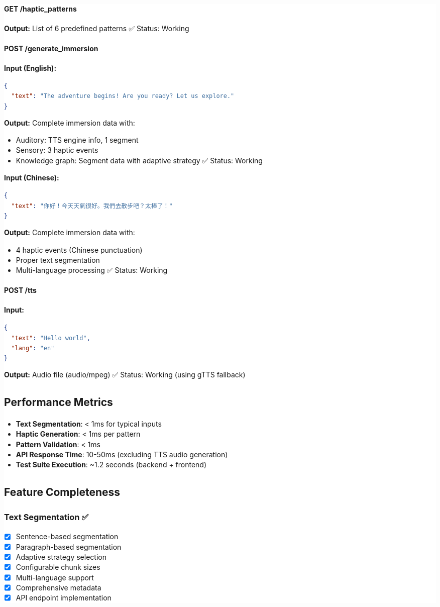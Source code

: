 #### GET /haptic_patterns
**Output:** List of 6 predefined patterns
✅ Status: Working

#### POST /generate_immersion
**Input (English):**
```json
{
  "text": "The adventure begins! Are you ready? Let us explore."
}
```
**Output:** Complete immersion data with:
- Auditory: TTS engine info, 1 segment
- Sensory: 3 haptic events
- Knowledge graph: Segment data with adaptive strategy
✅ Status: Working

**Input (Chinese):**
```json
{
  "text": "你好！今天天氣很好。我們去散步吧？太棒了！"
}
```
**Output:** Complete immersion data with:
- 4 haptic events (Chinese punctuation)
- Proper text segmentation
- Multi-language processing
✅ Status: Working

#### POST /tts
**Input:**
```json
{
  "text": "Hello world",
  "lang": "en"
}
```
**Output:** Audio file (audio/mpeg)
✅ Status: Working (using gTTS fallback)

## Performance Metrics

- **Text Segmentation**: < 1ms for typical inputs
- **Haptic Generation**: < 1ms per pattern
- **Pattern Validation**: < 1ms
- **API Response Time**: 10-50ms (excluding TTS audio generation)
- **Test Suite Execution**: ~1.2 seconds (backend + frontend)

## Feature Completeness

### Text Segmentation ✅
- [x] Sentence-based segmentation
- [x] Paragraph-based segmentation
- [x] Adaptive strategy selection
- [x] Configurable chunk sizes
- [x] Multi-language support
- [x] Comprehensive metadata
- [x] API endpoint implementation
